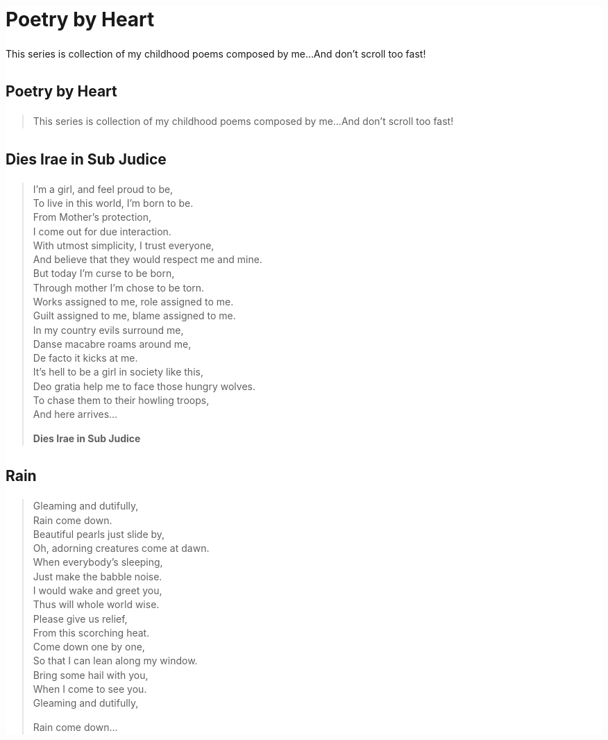 # Poetry by Heart

This series is collection of my childhood poems composed by me…And don’t scroll too fast!

## Poetry by Heart <a id="8ab8"></a>

> This series is collection of my childhood poems composed by me…And don’t scroll too fast!

## Dies Irae in Sub Judice <a id="6854"></a>

> I’m a girl, and feel proud to be,  
> To live in this world, I’m born to be.  
> From Mother’s protection,  
> I come out for due interaction.  
> With utmost simplicity, I trust everyone,  
> And believe that they would respect me and mine.  
> But today I’m curse to be born,  
> Through mother I’m chose to be torn.  
> Works assigned to me, role assigned to me.  
> Guilt assigned to me, blame assigned to me.  
> In my country evils surround me,  
> Danse macabre roams around me,  
> De facto it kicks at me.  
> It’s hell to be a girl in society like this,  
> Deo gratia help me to face those hungry wolves.  
> To chase them to their howling troops,  
> And here arrives…
>
> **Dies Irae in Sub Judice**

## Rain <a id="b483"></a>

> Gleaming and dutifully,  
> Rain come down.  
> Beautiful pearls just slide by,  
> Oh, adorning creatures come at dawn.  
> When everybody’s sleeping,  
> Just make the babble noise.  
> I would wake and greet you,  
> Thus will whole world wise.  
> Please give us relief,  
> From this scorching heat.  
> Come down one by one,  
> So that I can lean along my window.  
> Bring some hail with you,  
> When I come to see you.  
> Gleaming and dutifully,
>
> Rain come down…
